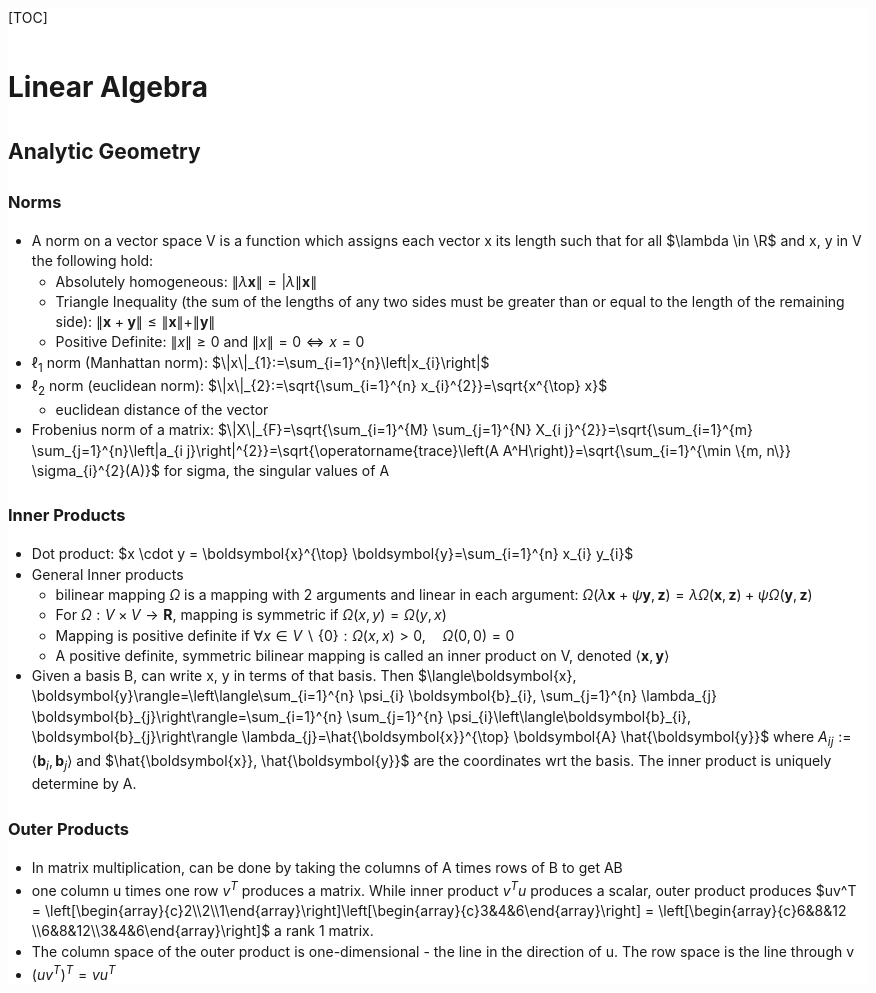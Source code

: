 [TOC]



# Linear Algebra

## Analytic Geometry

### Norms

* A norm on a vector space V is a function which assigns each vector x its length such that for all $\lambda \in \R$ and x, y in V the following hold:
  * Absolutely homogeneous: $\|\lambda \boldsymbol{x}\|=| \lambda\|\boldsymbol{x}\|$
  * Triangle Inequality (the sum of the lengths of any two sides must be greater than or equal to the length of the remaining side): $\|\boldsymbol{x}+\boldsymbol{y}\| \leqslant\|\boldsymbol{x}\|+\|\boldsymbol{y}\|$
  * Positive Definite: $\|x\| \geqslant 0 \text { and }\|x\|=0 \Longleftrightarrow x=0$
* $\ell_1$ norm (Manhattan norm): $\|x\|_{1}:=\sum_{i=1}^{n}\left|x_{i}\right|$ 
* $\ell_2$ norm (euclidean norm): $\|x\|_{2}:=\sqrt{\sum_{i=1}^{n} x_{i}^{2}}=\sqrt{x^{\top} x}$
  * euclidean distance of the vector
* Frobenius norm of a matrix: $\|X\|_{F}=\sqrt{\sum_{i=1}^{M} \sum_{j=1}^{N} X_{i j}^{2}}=\sqrt{\sum_{i=1}^{m} \sum_{j=1}^{n}\left|a_{i j}\right|^{2}}=\sqrt{\operatorname{trace}\left(A A^H\right)}=\sqrt{\sum_{i=1}^{\min \{m, n\}} \sigma_{i}^{2}(A)}$ for sigma, the singular values of A

### Inner Products

* Dot product: $x \cdot y = \boldsymbol{x}^{\top} \boldsymbol{y}=\sum_{i=1}^{n} x_{i} y_{i}$
* General Inner products
  * bilinear mapping $\Omega$ is a mapping with 2 arguments and linear in each argument: $\Omega(\lambda \boldsymbol{x}+\psi \boldsymbol{y}, \boldsymbol{z})=\lambda \Omega(\boldsymbol{x}, \boldsymbol{z})+\psi \Omega(\boldsymbol{y}, \boldsymbol{z})$
  * For $\Omega: V \times V \rightarrow \mathbf{R}$, mapping is symmetric if $\Omega(x, y)=\Omega(y, x)$
  * Mapping is positive definite if $\forall x \in V \backslash\{0\}: \Omega(x, x)>0, \quad \Omega(0,0)=0$
  * A positive definite, symmetric bilinear mapping is called an inner product on V, denoted $\langle\boldsymbol{x}, \boldsymbol{y}\rangle$
* Given a basis B, can write x, y in terms of that basis. Then $\langle\boldsymbol{x}, \boldsymbol{y}\rangle=\left\langle\sum_{i=1}^{n} \psi_{i} \boldsymbol{b}_{i}, \sum_{j=1}^{n} \lambda_{j} \boldsymbol{b}_{j}\right\rangle=\sum_{i=1}^{n} \sum_{j=1}^{n} \psi_{i}\left\langle\boldsymbol{b}_{i}, \boldsymbol{b}_{j}\right\rangle \lambda_{j}=\hat{\boldsymbol{x}}^{\top} \boldsymbol{A} \hat{\boldsymbol{y}}$ where $A_{i j}:=\left\langle\boldsymbol{b}_{i}, \boldsymbol{b}_{j}\right\rangle$ and $\hat{\boldsymbol{x}}, \hat{\boldsymbol{y}}$ are the coordinates wrt the basis. The inner product is uniquely determine by A.

### Outer Products

* In matrix multiplication, can be done by taking the columns of A times rows of B to get AB
* one column u times one row $v^T$ produces a matrix. While inner product $v^Tu$ produces a scalar, outer product produces $uv^T = \left[\begin{array}{c}2\\2\\1\end{array}\right]\left[\begin{array}{c}3&4&6\end{array}\right] = \left[\begin{array}{c}6&8&12 \\6&8&12\\3&4&6\end{array}\right]$ a rank 1 matrix.
* The column space of the outer product is one-dimensional - the line in the direction of u. The row space is the line through v
* $(uv^T)^T = vu^T$ 
